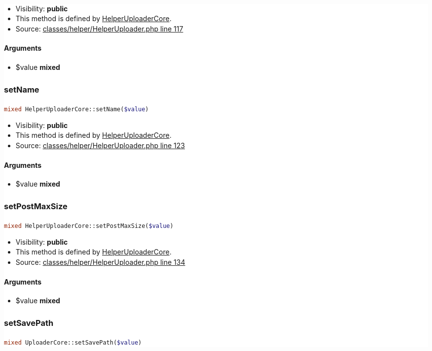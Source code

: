 
* Visibility: **public**
* This method is defined by [HelperUploaderCore](class.HelperUploaderCore.md).
* Source: [classes/helper/HelperUploader.php line 117](https://github.com/PrestaShop/PrestaShop/blob/1.6.0.6/classes/helper/HelperUploader.php#L117)


#### Arguments
* $value **mixed**



### <a name="method-setName"></a>setName

```php
mixed HelperUploaderCore::setName($value)
```





* Visibility: **public**
* This method is defined by [HelperUploaderCore](class.HelperUploaderCore.md).
* Source: [classes/helper/HelperUploader.php line 123](https://github.com/PrestaShop/PrestaShop/blob/1.6.0.6/classes/helper/HelperUploader.php#L123)


#### Arguments
* $value **mixed**



### <a name="method-setPostMaxSize"></a>setPostMaxSize

```php
mixed HelperUploaderCore::setPostMaxSize($value)
```





* Visibility: **public**
* This method is defined by [HelperUploaderCore](class.HelperUploaderCore.md).
* Source: [classes/helper/HelperUploader.php line 134](https://github.com/PrestaShop/PrestaShop/blob/1.6.0.6/classes/helper/HelperUploader.php#L134)


#### Arguments
* $value **mixed**



### <a name="method-setSavePath"></a>setSavePath

```php
mixed UploaderCore::setSavePath($value)
```




